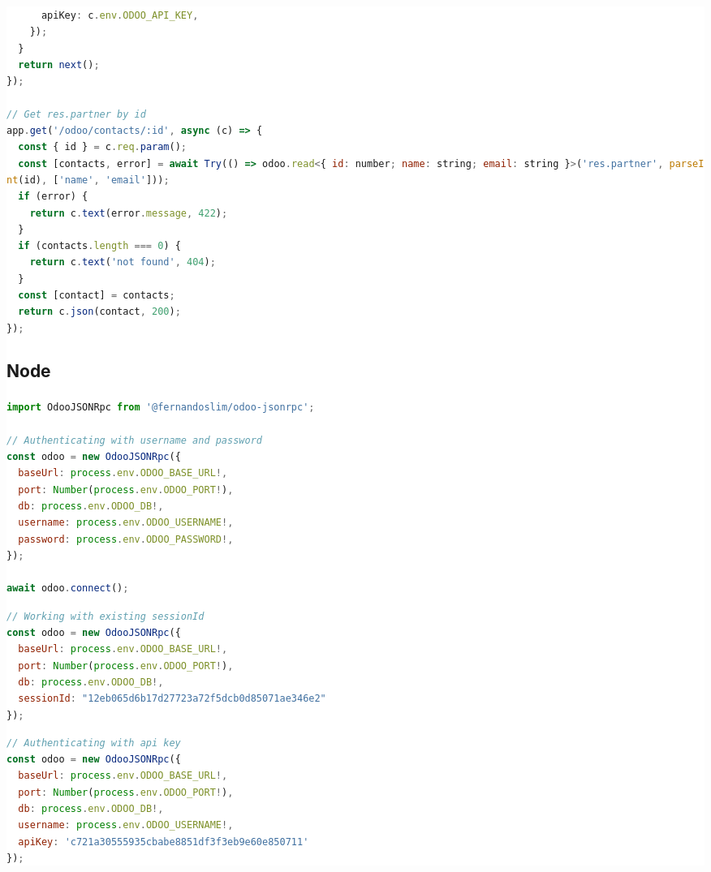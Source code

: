 ```js
      apiKey: c.env.ODOO_API_KEY,
    });
  }
  return next();
});

// Get res.partner by id
app.get('/odoo/contacts/:id', async (c) => {
  const { id } = c.req.param();
  const [contacts, error] = await Try(() => odoo.read<{ id: number; name: string; email: string }>('res.partner', parseInt(id), ['name', 'email']));
  if (error) {
    return c.text(error.message, 422);
  }
  if (contacts.length === 0) {
    return c.text('not found', 404);
  }
  const [contact] = contacts;
  return c.json(contact, 200);
});
```

## Node

```js
import OdooJSONRpc from '@fernandoslim/odoo-jsonrpc';

// Authenticating with username and password
const odoo = new OdooJSONRpc({
  baseUrl: process.env.ODOO_BASE_URL!,
  port: Number(process.env.ODOO_PORT!),
  db: process.env.ODOO_DB!,
  username: process.env.ODOO_USERNAME!,
  password: process.env.ODOO_PASSWORD!,
});

await odoo.connect();
```

```js
// Working with existing sessionId
const odoo = new OdooJSONRpc({
  baseUrl: process.env.ODOO_BASE_URL!,
  port: Number(process.env.ODOO_PORT!),
  db: process.env.ODOO_DB!,
  sessionId: "12eb065d6b17d27723a72f5dcb0d85071ae346e2"
});
```

```js
// Authenticating with api key
const odoo = new OdooJSONRpc({
  baseUrl: process.env.ODOO_BASE_URL!,
  port: Number(process.env.ODOO_PORT!),
  db: process.env.ODOO_DB!,
  username: process.env.ODOO_USERNAME!,
  apiKey: 'c721a30555935cbabe8851df3f3eb9e60e850711'
});
```
